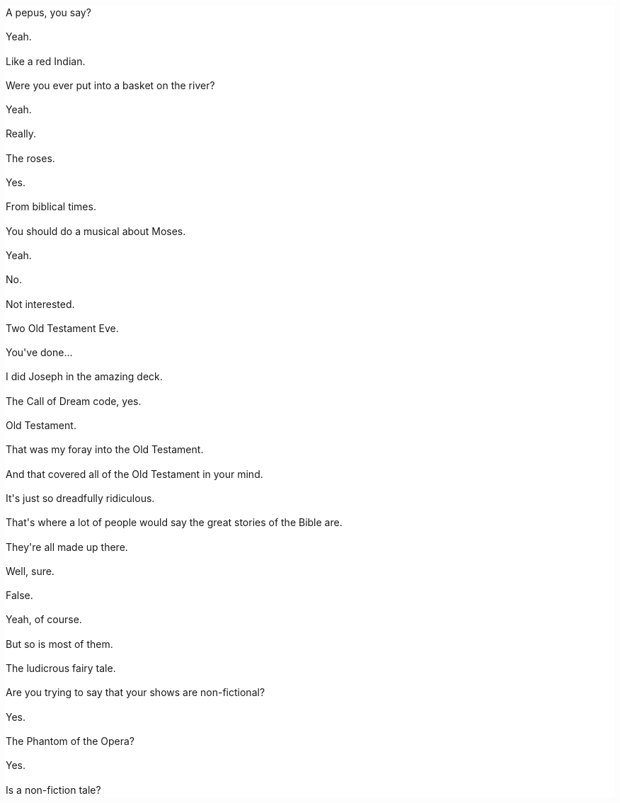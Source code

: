 A pepus, you say?

Yeah.

Like a red Indian.

Were you ever put into a basket on the river?

Yeah.

Really.

The roses.

Yes.

From biblical times.

You should do a musical about Moses.

Yeah.

No.

Not interested.

Two Old Testament Eve.

You've done...

I did Joseph in the amazing deck.

The Call of Dream code, yes.

Old Testament.

That was my foray into the Old Testament.

And that covered all of the Old Testament in your mind.

It's just so dreadfully ridiculous.

That's where a lot of people would say the great stories of the Bible are.

They're all made up there.

Well, sure.

False.

Yeah, of course.

But so is most of them.

The ludicrous fairy tale.

Are you trying to say that your shows are non-fictional?

Yes.

The Phantom of the Opera?

Yes.

Is a non-fiction tale?

